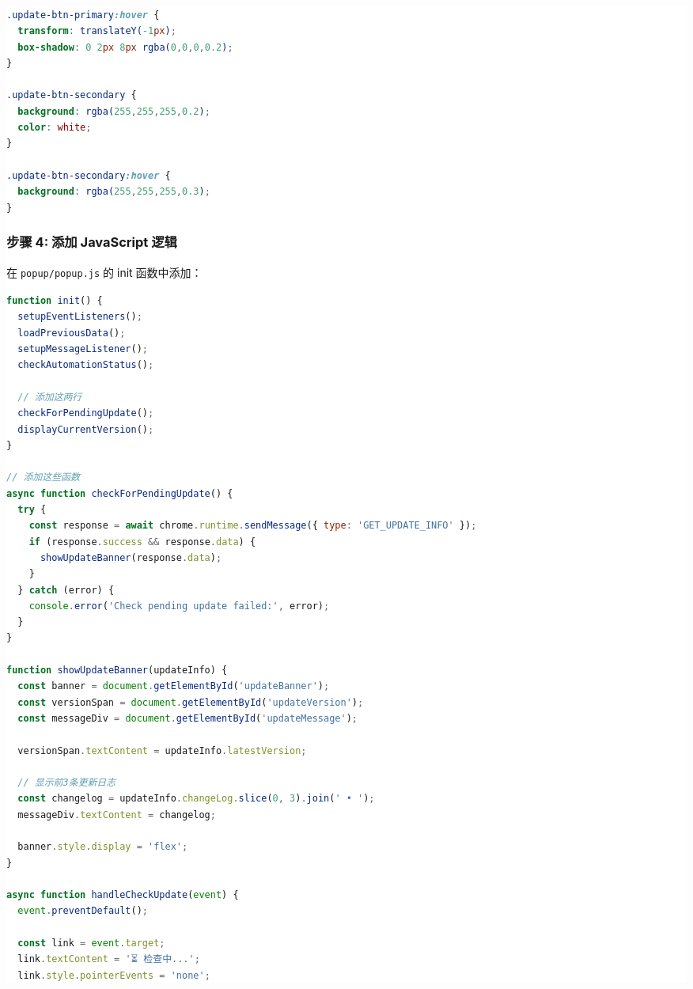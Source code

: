 ```css
.update-btn-primary:hover {
  transform: translateY(-1px);
  box-shadow: 0 2px 8px rgba(0,0,0,0.2);
}

.update-btn-secondary {
  background: rgba(255,255,255,0.2);
  color: white;
}

.update-btn-secondary:hover {
  background: rgba(255,255,255,0.3);
}
```

### 步骤 4: 添加 JavaScript 逻辑

在 `popup/popup.js` 的 init 函数中添加：

```javascript
function init() {
  setupEventListeners();
  loadPreviousData();
  setupMessageListener();
  checkAutomationStatus();

  // 添加这两行
  checkForPendingUpdate();
  displayCurrentVersion();
}

// 添加这些函数
async function checkForPendingUpdate() {
  try {
    const response = await chrome.runtime.sendMessage({ type: 'GET_UPDATE_INFO' });
    if (response.success && response.data) {
      showUpdateBanner(response.data);
    }
  } catch (error) {
    console.error('Check pending update failed:', error);
  }
}

function showUpdateBanner(updateInfo) {
  const banner = document.getElementById('updateBanner');
  const versionSpan = document.getElementById('updateVersion');
  const messageDiv = document.getElementById('updateMessage');

  versionSpan.textContent = updateInfo.latestVersion;

  // 显示前3条更新日志
  const changelog = updateInfo.changeLog.slice(0, 3).join(' • ');
  messageDiv.textContent = changelog;

  banner.style.display = 'flex';
}

async function handleCheckUpdate(event) {
  event.preventDefault();

  const link = event.target;
  link.textContent = '⏳ 检查中...';
  link.style.pointerEvents = 'none';

```